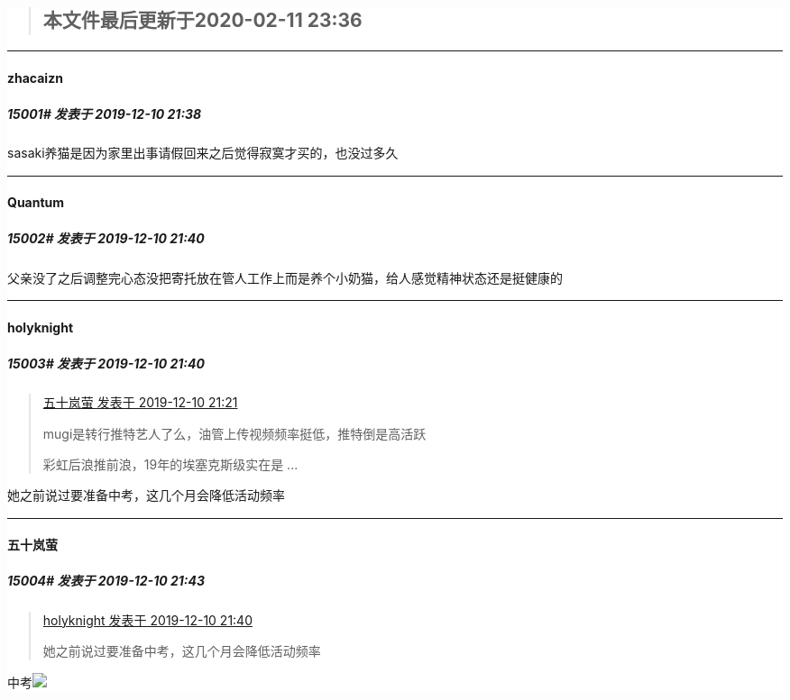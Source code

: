 > ## **本文件最后更新于2020-02-11 23:36** 



-----

####  zhacaizn  
##### 15001#       发表于 2019-12-10 21:38




sasaki养猫是因为家里出事请假回来之后觉得寂寞才买的，也没过多久







-----

####  Quantum  
##### 15002#       发表于 2019-12-10 21:40




父亲没了之后调整完心态没把寄托放在管人工作上而是养个小奶猫，给人感觉精神状态还是挺健康的







-----

####  holyknight  
##### 15003#       发表于 2019-12-10 21:40



<blockquote><a href="httphttps://bbs.saraba1st.com/2b/forum.php?mod=redirect&amp;goto=findpost&amp;pid=45812610&amp;ptid=1857164" target="_blank">五十岚萤 发表于 2019-12-10 21:21</a>

mugi是转行推特艺人了么，油管上传视频频率挺低，推特倒是高活跃

彩虹后浪推前浪，19年的埃塞克斯级实在是 ...</blockquote>
她之前说过要准备中考，这几个月会降低活动频率







-----

####  五十岚萤  
##### 15004#       发表于 2019-12-10 21:43



<blockquote><a href="httphttps://bbs.saraba1st.com/2b/forum.php?mod=redirect&amp;goto=findpost&amp;pid=45812805&amp;ptid=1857164" target="_blank">holyknight 发表于 2019-12-10 21:40</a>

她之前说过要准备中考，这几个月会降低活动频率</blockquote>
中考<img src="https://static.saraba1st.com/image/smiley/face2017/068.png" referrerpolicy="no-referrer">
